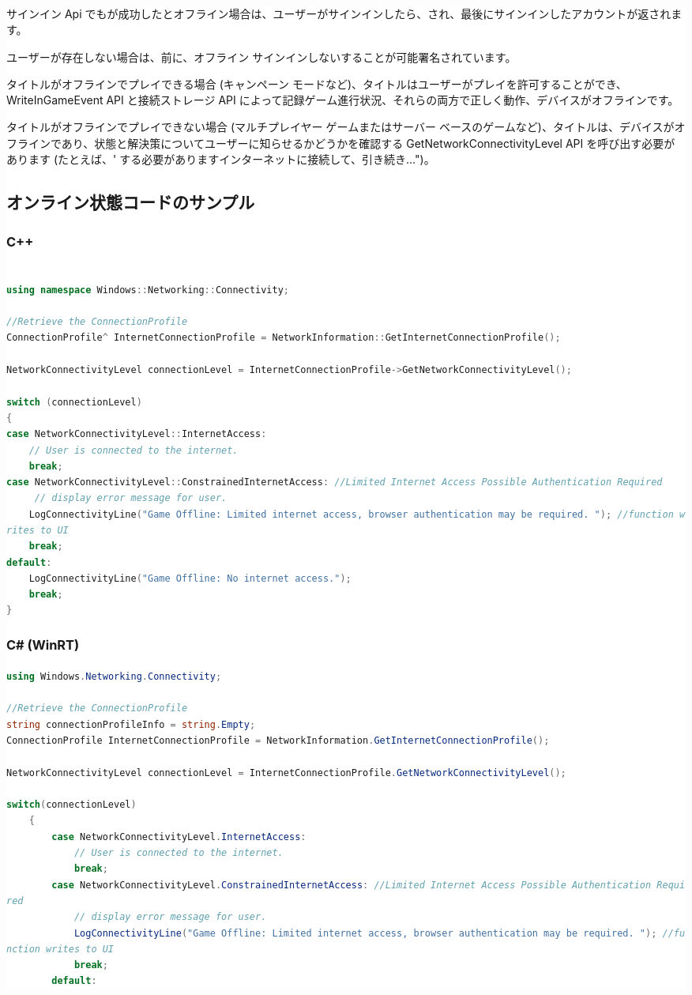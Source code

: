 サインイン Api でもが成功したとオフライン場合は、ユーザーがサインインしたら、され、最後にサインインしたアカウントが返されます。  

ユーザーが存在しない場合は、前に、オフライン サインインしないすることが可能署名されています。

タイトルがオフラインでプレイできる場合 (キャンペーン モードなど)、タイトルはユーザーがプレイを許可することができ、WriteInGameEvent API と接続ストレージ API によって記録ゲーム進行状況、それらの両方で正しく動作、デバイスがオフラインです。

タイトルがオフラインでプレイできない場合 (マルチプレイヤー ゲームまたはサーバー ベースのゲームなど)、タイトルは、デバイスがオフラインであり、状態と解決策についてユーザーに知らせるかどうかを確認する GetNetworkConnectivityLevel API を呼び出す必要があります (たとえば、' する必要がありますインターネットに接続して、引き続き…")。

## <a name="online-status-code-samples"></a>オンライン状態コードのサンプル

### <a name="c"></a>C++

```cpp

using namespace Windows::Networking::Connectivity;

//Retrieve the ConnectionProfile
ConnectionProfile^ InternetConnectionProfile = NetworkInformation::GetInternetConnectionProfile();

NetworkConnectivityLevel connectionLevel = InternetConnectionProfile->GetNetworkConnectivityLevel();

switch (connectionLevel)
{
case NetworkConnectivityLevel::InternetAccess:
    // User is connected to the internet.
    break;
case NetworkConnectivityLevel::ConstrainedInternetAccess: //Limited Internet Access Possible Authentication Required
     // display error message for user.
    LogConnectivityLine("Game Offline: Limited internet access, browser authentication may be required. "); //function writes to UI
    break;
default:
    LogConnectivityLine("Game Offline: No internet access.");
    break;
}

```

### <a name="c-winrt"></a>C# (WinRT)

```csharp
using Windows.Networking.Connectivity;

//Retrieve the ConnectionProfile
string connectionProfileInfo = string.Empty;
ConnectionProfile InternetConnectionProfile = NetworkInformation.GetInternetConnectionProfile();

NetworkConnectivityLevel connectionLevel = InternetConnectionProfile.GetNetworkConnectivityLevel();

switch(connectionLevel)
    {
        case NetworkConnectivityLevel.InternetAccess:
            // User is connected to the internet.
            break;
        case NetworkConnectivityLevel.ConstrainedInternetAccess: //Limited Internet Access Possible Authentication Required
            // display error message for user.
            LogConnectivityLine("Game Offline: Limited internet access, browser authentication may be required. "); //function writes to UI
            break;
        default:
```